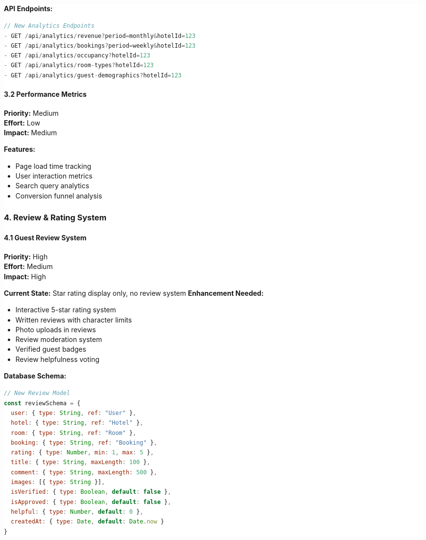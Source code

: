 **API Endpoints:**
```javascript
// New Analytics Endpoints
- GET /api/analytics/revenue?period=monthly&hotelId=123
- GET /api/analytics/bookings?period=weekly&hotelId=123
- GET /api/analytics/occupancy?hotelId=123
- GET /api/analytics/room-types?hotelId=123
- GET /api/analytics/guest-demographics?hotelId=123
```

#### 3.2 Performance Metrics
**Priority:** Medium  
**Effort:** Low  
**Impact:** Medium  

**Features:**
- Page load time tracking
- User interaction metrics
- Search query analytics
- Conversion funnel analysis

### 4. Review & Rating System

#### 4.1 Guest Review System
**Priority:** High  
**Effort:** Medium  
**Impact:** High  

**Current State:** Star rating display only, no review system
**Enhancement Needed:**
- Interactive 5-star rating system
- Written reviews with character limits
- Photo uploads in reviews
- Review moderation system
- Verified guest badges
- Review helpfulness voting

**Database Schema:**
```javascript
// New Review Model
const reviewSchema = {
  user: { type: String, ref: "User" },
  hotel: { type: String, ref: "Hotel" },
  room: { type: String, ref: "Room" },
  booking: { type: String, ref: "Booking" },
  rating: { type: Number, min: 1, max: 5 },
  title: { type: String, maxLength: 100 },
  comment: { type: String, maxLength: 500 },
  images: [{ type: String }],
  isVerified: { type: Boolean, default: false },
  isApproved: { type: Boolean, default: false },
  helpful: { type: Number, default: 0 },
  createdAt: { type: Date, default: Date.now }
}
```
